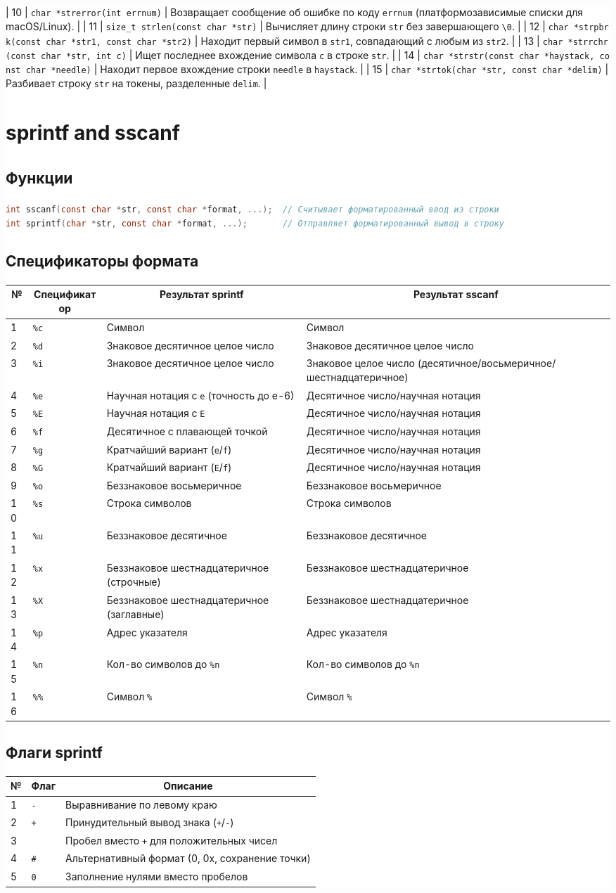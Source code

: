 | 10 | `char *strerror(int errnum)` | Возвращает сообщение об ошибке по коду `errnum` (платформозависимые списки для macOS/Linux). |
| 11 | `size_t strlen(const char *str)` | Вычисляет длину строки `str` без завершающего `\0`. |
| 12 | `char *strpbrk(const char *str1, const char *str2)` | Находит первый символ в `str1`, совпадающий с любым из `str2`. |
| 13 | `char *strrchr(const char *str, int c)` | Ищет последнее вхождение символа `c` в строке `str`. |
| 14 | `char *strstr(const char *haystack, const char *needle)` | Находит первое вхождение строки `needle` в `haystack`. |
| 15 | `char *strtok(char *str, const char *delim)` | Разбивает строку `str` на токены, разделенные `delim`. |

# sprintf and sscanf

## Функции
```c
int sscanf(const char *str, const char *format, ...);  // Считывает форматированный ввод из строки
int sprintf(char *str, const char *format, ...);       // Отправляет форматированный вывод в строку
```

## Спецификаторы формата

№ | Спецификатор | Результат sprintf | Результат sscanf
--- | --- | --- | ---
1 | `%c` | Символ | Символ
2 | `%d` | Знаковое десятичное целое число | Знаковое десятичное целое число
3 | `%i` | Знаковое десятичное целое число | Знаковое целое число (десятичное/восьмеричное/шестнадцатеричное)
4 | `%e` | Научная нотация с `e` (точность до e-6) | Десятичное число/научная нотация
5 | `%E` | Научная нотация с `E` | Десятичное число/научная нотация
6 | `%f` | Десятичное с плавающей точкой | Десятичное число/научная нотация
7 | `%g` | Кратчайший вариант (`e`/`f`) | Десятичное число/научная нотация
8 | `%G` | Кратчайший вариант (`E`/`f`) | Десятичное число/научная нотация
9 | `%o` | Беззнаковое восьмеричное | Беззнаковое восьмеричное
10 | `%s` | Строка символов | Строка символов
11 | `%u` | Беззнаковое десятичное | Беззнаковое десятичное
12 | `%x` | Беззнаковое шестнадцатеричное (строчные) | Беззнаковое шестнадцатеричное
13 | `%X` | Беззнаковое шестнадцатеричное (заглавные) | Беззнаковое шестнадцатеричное
14 | `%p` | Адрес указателя | Адрес указателя
15 | `%n` | Кол-во символов до `%n` | Кол-во символов до `%n`
16 | `%%` | Символ `%` | Символ `%`

## Флаги sprintf

№ | Флаг | Описание
--- | --- | ---
1 | `-` | Выравнивание по левому краю
2 | `+` | Принудительный вывод знака (`+`/`-`)
3 | ` ` | Пробел вместо `+` для положительных чисел
4 | `#` | Альтернативный формат (0, 0x, сохранение точки)
5 | `0` | Заполнение нулями вместо пробелов
